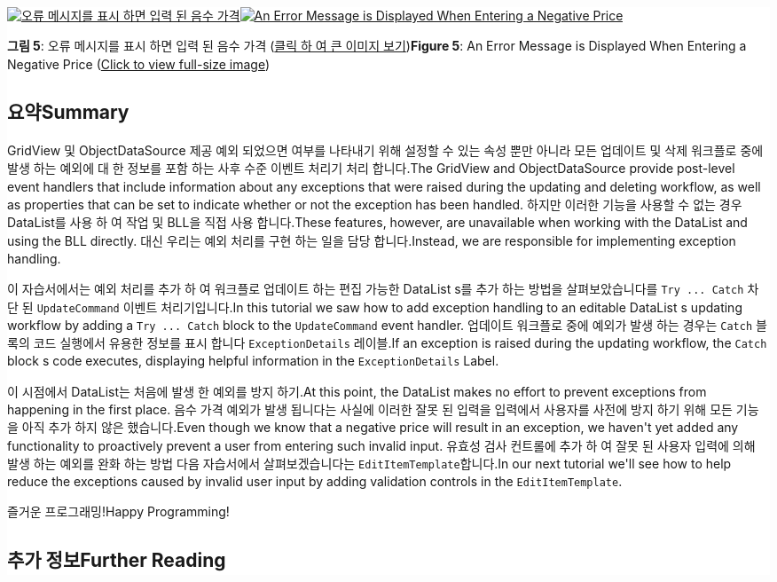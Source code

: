 <span data-ttu-id="bc35a-175">[![오류 메시지를 표시 하면 입력 된 음수 가격](handling-bll-and-dal-level-exceptions-cs/_static/image12.png)](handling-bll-and-dal-level-exceptions-cs/_static/image11.png)</span><span class="sxs-lookup"><span data-stu-id="bc35a-175">[![An Error Message is Displayed When Entering a Negative Price](handling-bll-and-dal-level-exceptions-cs/_static/image12.png)](handling-bll-and-dal-level-exceptions-cs/_static/image11.png)</span></span>

<span data-ttu-id="bc35a-176">**그림 5**: 오류 메시지를 표시 하면 입력 된 음수 가격 ([클릭 하 여 큰 이미지 보기](handling-bll-and-dal-level-exceptions-cs/_static/image13.png))</span><span class="sxs-lookup"><span data-stu-id="bc35a-176">**Figure 5**: An Error Message is Displayed When Entering a Negative Price ([Click to view full-size image](handling-bll-and-dal-level-exceptions-cs/_static/image13.png))</span></span>

## <a name="summary"></a><span data-ttu-id="bc35a-177">요약</span><span class="sxs-lookup"><span data-stu-id="bc35a-177">Summary</span></span>

<span data-ttu-id="bc35a-178">GridView 및 ObjectDataSource 제공 예외 되었으면 여부를 나타내기 위해 설정할 수 있는 속성 뿐만 아니라 모든 업데이트 및 삭제 워크플로 중에 발생 하는 예외에 대 한 정보를 포함 하는 사후 수준 이벤트 처리기 처리 합니다.</span><span class="sxs-lookup"><span data-stu-id="bc35a-178">The GridView and ObjectDataSource provide post-level event handlers that include information about any exceptions that were raised during the updating and deleting workflow, as well as properties that can be set to indicate whether or not the exception has been handled.</span></span> <span data-ttu-id="bc35a-179">하지만 이러한 기능을 사용할 수 없는 경우 DataList를 사용 하 여 작업 및 BLL을 직접 사용 합니다.</span><span class="sxs-lookup"><span data-stu-id="bc35a-179">These features, however, are unavailable when working with the DataList and using the BLL directly.</span></span> <span data-ttu-id="bc35a-180">대신 우리는 예외 처리를 구현 하는 일을 담당 합니다.</span><span class="sxs-lookup"><span data-stu-id="bc35a-180">Instead, we are responsible for implementing exception handling.</span></span>

<span data-ttu-id="bc35a-181">이 자습서에서는 예외 처리를 추가 하 여 워크플로 업데이트 하는 편집 가능한 DataList s를 추가 하는 방법을 살펴보았습니다를 `Try ... Catch` 차단 된 `UpdateCommand` 이벤트 처리기입니다.</span><span class="sxs-lookup"><span data-stu-id="bc35a-181">In this tutorial we saw how to add exception handling to an editable DataList s updating workflow by adding a `Try ... Catch` block to the `UpdateCommand` event handler.</span></span> <span data-ttu-id="bc35a-182">업데이트 워크플로 중에 예외가 발생 하는 경우는 `Catch` 블록의 코드 실행에서 유용한 정보를 표시 합니다 `ExceptionDetails` 레이블.</span><span class="sxs-lookup"><span data-stu-id="bc35a-182">If an exception is raised during the updating workflow, the `Catch` block s code executes, displaying helpful information in the `ExceptionDetails` Label.</span></span>

<span data-ttu-id="bc35a-183">이 시점에서 DataList는 처음에 발생 한 예외를 방지 하기.</span><span class="sxs-lookup"><span data-stu-id="bc35a-183">At this point, the DataList makes no effort to prevent exceptions from happening in the first place.</span></span> <span data-ttu-id="bc35a-184">음수 가격 예외가 발생 됩니다는 사실에 이러한 잘못 된 입력을 입력에서 사용자를 사전에 방지 하기 위해 모든 기능을 아직 추가 하지 않은 했습니다.</span><span class="sxs-lookup"><span data-stu-id="bc35a-184">Even though we know that a negative price will result in an exception, we haven't yet added any functionality to proactively prevent a user from entering such invalid input.</span></span> <span data-ttu-id="bc35a-185">유효성 검사 컨트롤에 추가 하 여 잘못 된 사용자 입력에 의해 발생 하는 예외를 완화 하는 방법 다음 자습서에서 살펴보겠습니다는 `EditItemTemplate`합니다.</span><span class="sxs-lookup"><span data-stu-id="bc35a-185">In our next tutorial we'll see how to help reduce the exceptions caused by invalid user input by adding validation controls in the `EditItemTemplate`.</span></span>

<span data-ttu-id="bc35a-186">즐거운 프로그래밍!</span><span class="sxs-lookup"><span data-stu-id="bc35a-186">Happy Programming!</span></span>

## <a name="further-reading"></a><span data-ttu-id="bc35a-187">추가 정보</span><span class="sxs-lookup"><span data-stu-id="bc35a-187">Further Reading</span></span>
